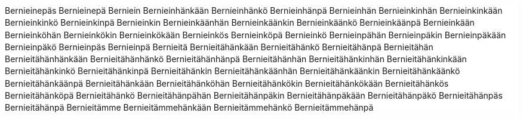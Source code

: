 Bernieinepäs
Bernieinepä
Berniein
Bernieinhänkään
Bernieinhänkö
Bernieinhänpä
Bernieinhän
Bernieinkinhän
Bernieinkinkään
Bernieinkinkö
Bernieinkinpä
Bernieinkin
Bernieinkäänhän
Bernieinkäänkin
Bernieinkäänkö
Bernieinkäänpä
Bernieinkään
Bernieinköhän
Bernieinkökin
Bernieinkökään
Bernieinkös
Bernieinköpä
Bernieinkö
Bernieinpähän
Bernieinpäkin
Bernieinpäkään
Bernieinpäkö
Bernieinpäs
Bernieinpä
Bernieitä
Bernieitähänkään
Bernieitähänkö
Bernieitähänpä
Bernieitähän
Bernieitähänhänkään
Bernieitähänhänkö
Bernieitähänhänpä
Bernieitähänhän
Bernieitähänkinhän
Bernieitähänkinkään
Bernieitähänkinkö
Bernieitähänkinpä
Bernieitähänkin
Bernieitähänkäänhän
Bernieitähänkäänkin
Bernieitähänkäänkö
Bernieitähänkäänpä
Bernieitähänkään
Bernieitähänköhän
Bernieitähänkökin
Bernieitähänkökään
Bernieitähänkös
Bernieitähänköpä
Bernieitähänkö
Bernieitähänpähän
Bernieitähänpäkin
Bernieitähänpäkään
Bernieitähänpäkö
Bernieitähänpäs
Bernieitähänpä
Bernieitämme
Bernieitämmehänkään
Bernieitämmehänkö
Bernieitämmehänpä